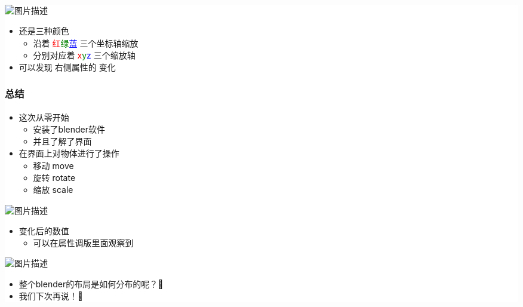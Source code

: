 ![图片描述](https://doc.shiyanlou.com/courses/uid1190679-20240129-1706526570671)

- 还是三种颜色 
	- 沿着 <span style="color:red">红</span><span style="color:green">绿</span><span style="color:blue">蓝</span> 三个坐标轴缩放
	- 分别对应着 <span style="color:red">x</span><span style="color:green">y</span><span style="color:blue">z</span> 三个缩放轴
- 可以发现 右侧属性的 变化

### 总结

- 这次从零开始
	- 安装了blender软件
	- 并且了解了界面
- 在界面上对物体进行了操作
	- 移动 move
	- 旋转 rotate
	- 缩放 scale

![图片描述](https://doc.shiyanlou.com/courses/uid1190679-20240523-1716427822360)

- 变化后的数值
	- 可以在属性调版里面观察到

![图片描述](https://doc.shiyanlou.com/courses/uid1190679-20240831-1725072899148)

- 整个blender的布局是如何分布的呢？🤔
- 我们下次再说！👋
